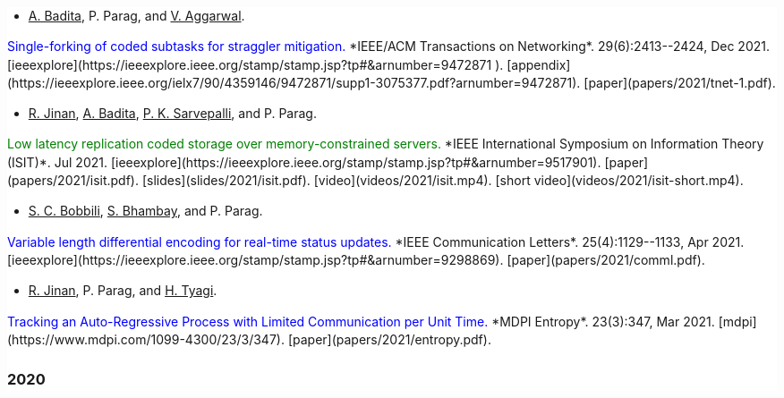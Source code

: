 - [A. Badita][Ajay], 
P. Parag, and 
[V. Aggarwal][Vaneet]. 
<span style="color:Blue">
Single-forking of coded subtasks for straggler mitigation. 
</span>
*IEEE/ACM Transactions on Networking*.
29(6):2413--2424, Dec 2021. 
[ieeexplore](https://ieeexplore.ieee.org/stamp/stamp.jsp?tp#&arnumber=9472871 ).
[appendix](https://ieeexplore.ieee.org/ielx7/90/4359146/9472871/supp1-3075377.pdf?arnumber=9472871). 
[paper](papers/2021/tnet-1.pdf).

- [R. Jinan][Rooji], 
[A. Badita][Ajay], 
[P. K. Sarvepalli][Pradeep], and 
P. Parag. 
<span style="color:Green">
Low latency replication coded storage over memory-constrained servers. 
</span>
*IEEE International Symposium on Information Theory (ISIT)*. 
Jul 2021.
[ieeexplore](https://ieeexplore.ieee.org/stamp/stamp.jsp?tp#&arnumber=9517901). 
[paper](papers/2021/isit.pdf).
[slides](slides/2021/isit.pdf).
[video](videos/2021/isit.mp4).
[short video](videos/2021/isit-short.mp4).

- [S. C. Bobbili][Sarat], 
[S. Bhambay][Sanidhay], and
P. Parag. 
<span style="color:Blue">
Variable length differential encoding for real-time status updates. 
</span>
*IEEE Communication Letters*.
25(4):1129--1133, Apr 2021. 
[ieeexplore](https://ieeexplore.ieee.org/stamp/stamp.jsp?tp#&arnumber=9298869). 
[paper](papers/2021/comml.pdf).

- [R. Jinan][Rooji], 
P. Parag, and 
[H. Tyagi][Himanshu]. 
<span style="color:Blue">
Tracking an Auto-Regressive Process with Limited Communication per
Unit Time. 
</span>
*MDPI Entropy*.
23(3):347, Mar 2021. 
[mdpi](https://www.mdpi.com/1099-4300/23/3/347). 
[paper](papers/2021/entropy.pdf).

### 2020


[Aditya]: https://ece.iisc.ac.in/~aditya/
[Ajay]: https://linkedin.com/in/ajaybadita/ 
[Anoosheh]: https://www.linkedin.com/in/anoosheh-heidarzadeh-092b8b9b/
[Aravind]: https://ee.iitm.ac.in/~aravind/ 
[Archana]: https://ece.iisc.ac.in/~archanabura/
[Ashok]: https://www.linkedin.com/in/ashok-krishnan-266377198/ 
[Austin]: https://www.linkedin.com/in/austin-taghavi-9b49796b/
[Bharadwaj]: https://www.cense.iisc.ac.in/bharadwaj-amrutur/
[Chandramani]: https://faculty.dese.iisc.ac.in/chandramani/ 
[Gaurav]: https://www.linkedin.com/in/gaurav-gautam-810a9990/
[Henry]: https://pfister.ee.duke.edu 
[Himanshu]: https://ece.iisc.ac.in/~htyagi/
[Ishai]: https://research.microsoft.com/en-us/people/ishai/
[JF]: https://ece.tamu.edu/~chmbrlnd/ 
[Jia]: https://www.linkedin.com/pub/jia-tang/2/798/403 
[Krishna]: https://ece.tamu.edu/~krn/
[Krishna]: https://krishnanarayanan.wikidot.com/ 
[Lei]: https://www.public.asu.edu/~lying6/ 
[Lingjia]: https://computing.ece.vt.edu/~lingjialiu/doku.php 
[Meghana]: https://www.linkedin.com/in/meghanamamble 
[Pradeep]: https://ee.iitm.ac.in/pradeep/
[Prathamesh]: https://www.linkedin.com/in/prathamesh-mayekar-04269a28/
[Preetam]: https://www.linkedin.com/in/preetam-patil-0841b031/ 
[Rawad]: https://www.linkedin.com/in/rawad-bitar-rutgers/
[Rick]: https://www.ee.ucla.edu/richard-wesel/ 
[Rooji]: https://cps.iisc.ac.in/students/rooji/ 
[Salim]: https://eceweb1.rutgers.edu/~csi/
[Sandhya]: https://www.linkedin.com/in/sandhyarathee/ 
[Sanidhay]: https://www.linkedin.com/in/sanidhay-bhambay-1915687a/ 
[Sankalp]: https://www.linkedin.com/pub/sankalp-sah/9/986/497/
[Saraswathy]: https://ece.iisc.ac.in/~saraswathyr/ 
[Sarat]: https://www.linkedin.com/in/sarat-chandra-b-1ba5509a/
[Serge]: https://www.linkedin.com/in/serge-kas-hanna/
[Siva]: https://sites.google.com/site/sivatheja/ 
[Srikrishna]: https://ee.iitm.ac.in/~skrishna/ 
[Srinivas]: https://cesg.tamu.edu/faculty/sshakkot/ 
[Sudheer]: https://www.linkedin.com/in/sudheer-poojary-0b5aa84/ 
[Vamsee]: https://www.linkedin.com/in/vamseedharreddyvari/
[Vaneet]: https://web.ics.purdue.edu/~vaneet/
[Venkat]: https://www.linkedin.com/in/vdasari139/
[Vikram]: https://www.linkedin.com/in/vikram-srinivasan-94b2131/ 
[Vinod Sharma]: https://ece.iisc.ac.in/~vinod/  
[Wei Yu]: https://www.linkedin.com/pub/wei-yu-chen/7b/771/563 
[Yogesh]: https://cds.iisc.ac.in/faculty/simmhan/ 